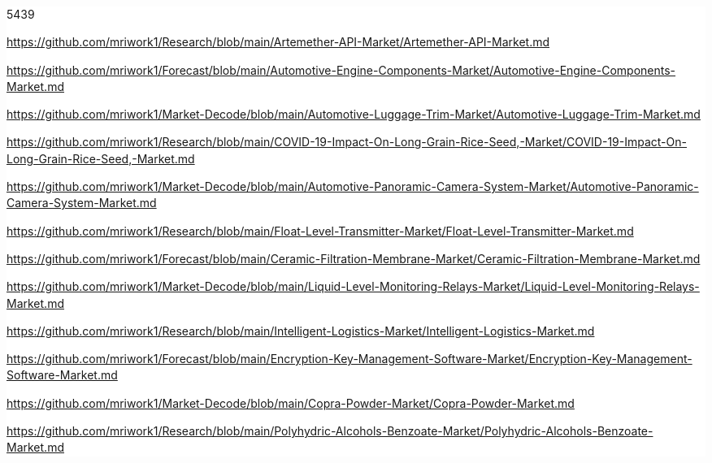 5439</p><p><a href="https://github.com/mriwork1/Research/blob/main/Artemether-API-Market/Artemether-API-Market.md">https://github.com/mriwork1/Research/blob/main/Artemether-API-Market/Artemether-API-Market.md</a></p><p><a href="https://github.com/mriwork1/Forecast/blob/main/Automotive-Engine-Components-Market/Automotive-Engine-Components-Market.md">https://github.com/mriwork1/Forecast/blob/main/Automotive-Engine-Components-Market/Automotive-Engine-Components-Market.md</a></p><p><a href="https://github.com/mriwork1/Market-Decode/blob/main/Automotive-Luggage-Trim-Market/Automotive-Luggage-Trim-Market.md">https://github.com/mriwork1/Market-Decode/blob/main/Automotive-Luggage-Trim-Market/Automotive-Luggage-Trim-Market.md</a></p><p><a href="https://github.com/mriwork1/Research/blob/main/COVID-19-Impact-On-Long-Grain-Rice-Seed,-Market/COVID-19-Impact-On-Long-Grain-Rice-Seed,-Market.md">https://github.com/mriwork1/Research/blob/main/COVID-19-Impact-On-Long-Grain-Rice-Seed,-Market/COVID-19-Impact-On-Long-Grain-Rice-Seed,-Market.md</a></p><p><a href="https://github.com/mriwork1/Market-Decode/blob/main/Automotive-Panoramic-Camera-System-Market/Automotive-Panoramic-Camera-System-Market.md">https://github.com/mriwork1/Market-Decode/blob/main/Automotive-Panoramic-Camera-System-Market/Automotive-Panoramic-Camera-System-Market.md</a></p><p><a href="https://github.com/mriwork1/Research/blob/main/Float-Level-Transmitter-Market/Float-Level-Transmitter-Market.md">https://github.com/mriwork1/Research/blob/main/Float-Level-Transmitter-Market/Float-Level-Transmitter-Market.md</a></p><p><a href="https://github.com/mriwork1/Forecast/blob/main/Ceramic-Filtration-Membrane-Market/Ceramic-Filtration-Membrane-Market.md">https://github.com/mriwork1/Forecast/blob/main/Ceramic-Filtration-Membrane-Market/Ceramic-Filtration-Membrane-Market.md</a></p><p><a href="https://github.com/mriwork1/Market-Decode/blob/main/Liquid-Level-Monitoring-Relays-Market/Liquid-Level-Monitoring-Relays-Market.md">https://github.com/mriwork1/Market-Decode/blob/main/Liquid-Level-Monitoring-Relays-Market/Liquid-Level-Monitoring-Relays-Market.md</a></p><p><a href="https://github.com/mriwork1/Research/blob/main/Intelligent-Logistics-Market/Intelligent-Logistics-Market.md">https://github.com/mriwork1/Research/blob/main/Intelligent-Logistics-Market/Intelligent-Logistics-Market.md</a></p><p><a href="https://github.com/mriwork1/Forecast/blob/main/Encryption-Key-Management-Software-Market/Encryption-Key-Management-Software-Market.md">https://github.com/mriwork1/Forecast/blob/main/Encryption-Key-Management-Software-Market/Encryption-Key-Management-Software-Market.md</a></p><p><a href="https://github.com/mriwork1/Market-Decode/blob/main/Copra-Powder-Market/Copra-Powder-Market.md">https://github.com/mriwork1/Market-Decode/blob/main/Copra-Powder-Market/Copra-Powder-Market.md</a></p><p><a href="https://github.com/mriwork1/Research/blob/main/Polyhydric-Alcohols-Benzoate-Market/Polyhydric-Alcohols-Benzoate-Market.md">https://github.com/mriwork1/Research/blob/main/Polyhydric-Alcohols-Benzoate-Market/Polyhydric-Alcohols-Benzoate-Market.md</a></p>
